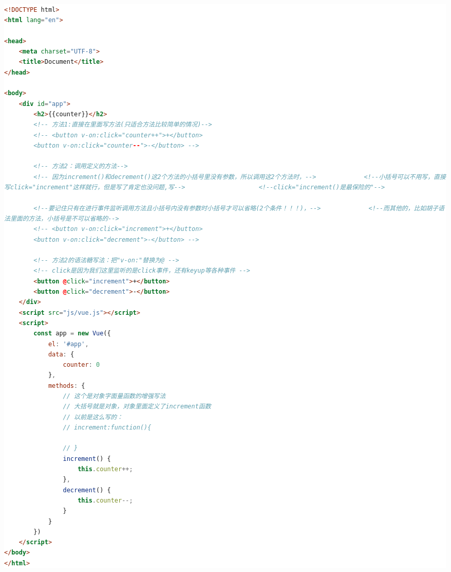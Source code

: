~~~html
<!DOCTYPE html>
<html lang="en">

<head>
    <meta charset="UTF-8">
    <title>Document</title>
</head>

<body>
    <div id="app">
        <h2>{{counter}}</h2>
        <!-- 方法1:直接在里面写方法(只适合方法比较简单的情况)-->
        <!-- <button v-on:click="counter++">+</button>
        <button v-on:click="counter--">-</button> -->

        <!-- 方法2：调用定义的方法-->
      	<!-- 因为increment()和decrement()这2个方法的小括号里没有参数，所以调用这2个方法时，-->				<!--小括号可以不用写，直接写click="increment"这样就行，但是写了肯定也没问题,写-->			       	 <!--click="increment()是最保险的"-->
        
      	<!--要记住只有在进行事件监听调用方法且小括号内没有参数时小括号才可以省略(2个条件！！！)，-->				<!--而其他的，比如胡子语法里面的方法，小括号是不可以省略的-->
        <!-- <button v-on:click="increment">+</button>
        <button v-on:click="decrement">-</button> -->

        <!-- 方法2的语法糖写法：把"v-on:"替换为@ -->
        <!-- click是因为我们这里监听的是click事件，还有keyup等各种事件 -->
        <button @click="increment">+</button>
        <button @click="decrement">-</button>
    </div>
    <script src="js/vue.js"></script>
    <script>
        const app = new Vue({
            el: '#app',
            data: {
                counter: 0
            },
            methods: {
                // 这个是对象字面量函数的增强写法
                // 大括号就是对象，对象里面定义了increment函数
                // 以前是这么写的：
                // increment:function(){

                // }
                increment() {
                    this.counter++;
                },
                decrement() {
                    this.counter--;
                }
            }
        })
    </script>
</body>
</html>
~~~
